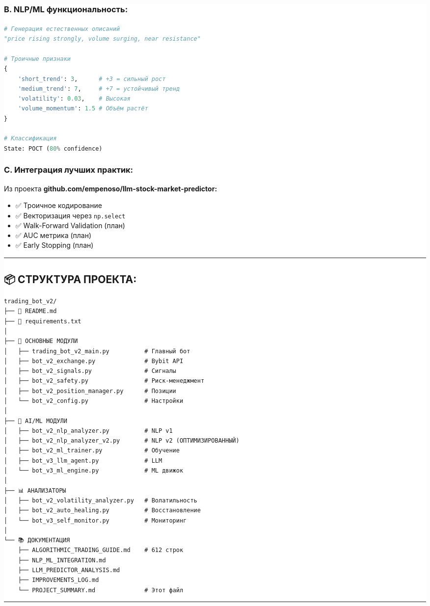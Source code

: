 ### **B. NLP/ML функциональность:**

```python
# Генерация естественных описаний
"price rising strongly, volume surging, near resistance"

# Троичные признаки
{
    'short_trend': 3,      # +3 = сильный рост
    'medium_trend': 7,     # +7 = устойчивый тренд
    'volatility': 0.03,    # Высокая
    'volume_momentum': 1.5 # Объём растёт
}

# Классификация
State: РОСТ (80% confidence)
```

### **C. Интеграция лучших практик:**

Из проекта **github.com/empenoso/llm-stock-market-predictor:**
- ✅ Троичное кодирование
- ✅ Векторизация через `np.select`
- ✅ Walk-Forward Validation (план)
- ✅ AUC метрика (план)
- ✅ Early Stopping (план)

---

## 📦 **СТРУКТУРА ПРОЕКТА:**

```
trading_bot_v2/
├── 📄 README.md
├── 📄 requirements.txt
│
├── 🤖 ОСНОВНЫЕ МОДУЛИ
│   ├── trading_bot_v2_main.py          # Главный бот
│   ├── bot_v2_exchange.py              # Bybit API
│   ├── bot_v2_signals.py               # Сигналы
│   ├── bot_v2_safety.py                # Риск-менеджмент
│   ├── bot_v2_position_manager.py      # Позиции
│   └── bot_v2_config.py                # Настройки
│
├── 🧠 AI/ML МОДУЛИ
│   ├── bot_v2_nlp_analyzer.py          # NLP v1
│   ├── bot_v2_nlp_analyzer_v2.py       # NLP v2 (ОПТИМИЗИРОВАННЫЙ)
│   ├── bot_v2_ml_trainer.py            # Обучение
│   ├── bot_v3_llm_agent.py             # LLM
│   └── bot_v3_ml_engine.py             # ML движок
│
├── 📊 АНАЛИЗАТОРЫ
│   ├── bot_v2_volatility_analyzer.py   # Волатильность
│   ├── bot_v2_auto_healing.py          # Восстановление
│   └── bot_v3_self_monitor.py          # Мониторинг
│
└── 📚 ДОКУМЕНТАЦИЯ
    ├── ALGORITHMIC_TRADING_GUIDE.md    # 612 строк
    ├── NLP_ML_INTEGRATION.md
    ├── LLM_PREDICTOR_ANALYSIS.md
    ├── IMPROVEMENTS_LOG.md
    └── PROJECT_SUMMARY.md              # Этот файл
```

---